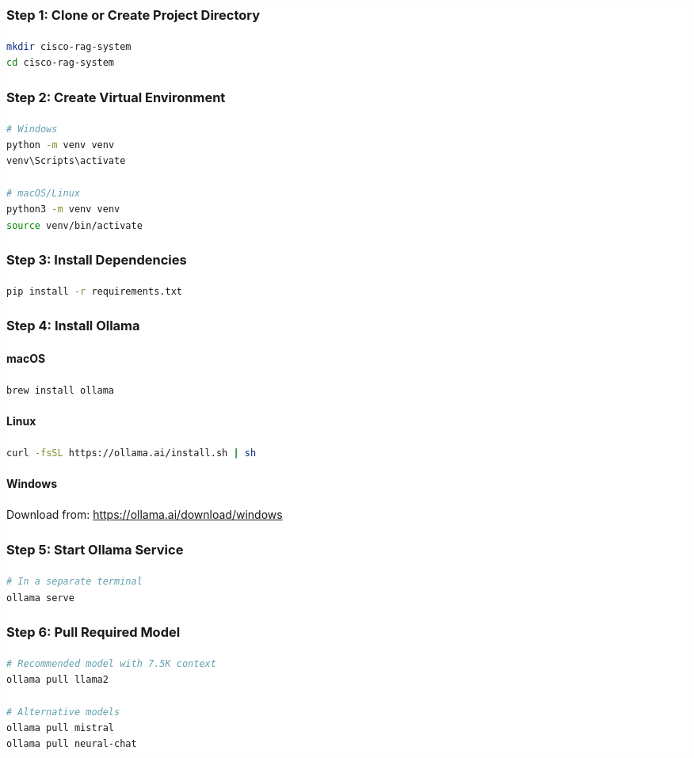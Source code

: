 ### Step 1: Clone or Create Project Directory

```bash
mkdir cisco-rag-system
cd cisco-rag-system
```

### Step 2: Create Virtual Environment

```bash
# Windows
python -m venv venv
venv\Scripts\activate

# macOS/Linux
python3 -m venv venv
source venv/bin/activate
```

### Step 3: Install Dependencies

```bash
pip install -r requirements.txt
```

### Step 4: Install Ollama

#### macOS
```bash
brew install ollama
```

#### Linux
```bash
curl -fsSL https://ollama.ai/install.sh | sh
```

#### Windows
Download from: https://ollama.ai/download/windows

### Step 5: Start Ollama Service

```bash
# In a separate terminal
ollama serve
```

### Step 6: Pull Required Model

```bash
# Recommended model with 7.5K context
ollama pull llama2

# Alternative models
ollama pull mistral
ollama pull neural-chat
```
